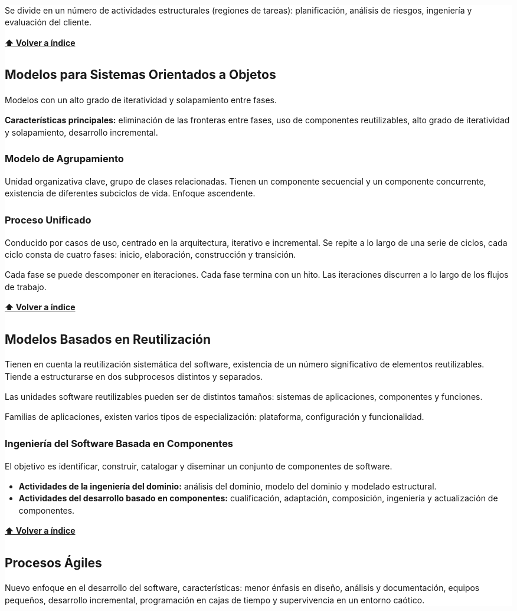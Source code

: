 Se divide en un número de actividades estructurales (regiones de tareas): planificación, análisis de riesgos, ingeniería y evaluación del cliente.

**[⬆ Volver a índice](#índice)**

## Modelos para Sistemas Orientados a Objetos

Modelos con un alto grado de iteratividad y solapamiento entre fases.

**Características principales:** eliminación de las fronteras entre fases, uso de componentes reutilizables, alto grado de iteratividad y solapamiento, desarrollo incremental.

### Modelo de Agrupamiento

Unidad organizativa clave, grupo de clases relacionadas. Tienen un componente secuencial y un componente concurrente, existencia de diferentes subciclos de vida. Enfoque ascendente.

### Proceso Unificado

Conducido por casos de uso, centrado en la arquitectura, iterativo e incremental. Se repite a lo largo de una serie de ciclos, cada ciclo consta de cuatro fases: inicio, elaboración, construcción y transición.

Cada fase se puede descomponer en iteraciones. Cada fase termina con un hito. Las iteraciones discurren a lo largo de los flujos de trabajo.

**[⬆ Volver a índice](#índice)**

## Modelos Basados en Reutilización

Tienen en cuenta la reutilización sistemática del software, existencia de un número significativo de elementos reutilizables. Tiende a estructurarse en dos subprocesos distintos y separados.

Las unidades software reutilizables pueden ser de distintos tamaños: sistemas de aplicaciones, componentes y funciones.

Familias de aplicaciones, existen varios tipos de especialización: plataforma, configuración y funcionalidad.

### Ingeniería del Software Basada en Componentes

El objetivo es identificar, construir, catalogar y diseminar un conjunto de componentes de software.

- **Actividades de la ingeniería del dominio:** análisis del dominio, modelo del dominio y modelado estructural.
- **Actividades del desarrollo basado en componentes:** cualificación, adaptación, composición, ingeniería y actualización de componentes.

**[⬆ Volver a índice](#índice)**

## Procesos Ágiles

Nuevo enfoque en el desarrollo del software, características: menor énfasis en diseño, análisis y documentación, equipos pequeños, desarrollo incremental, programación en cajas de tiempo y supervivencia en un entorno caótico.
